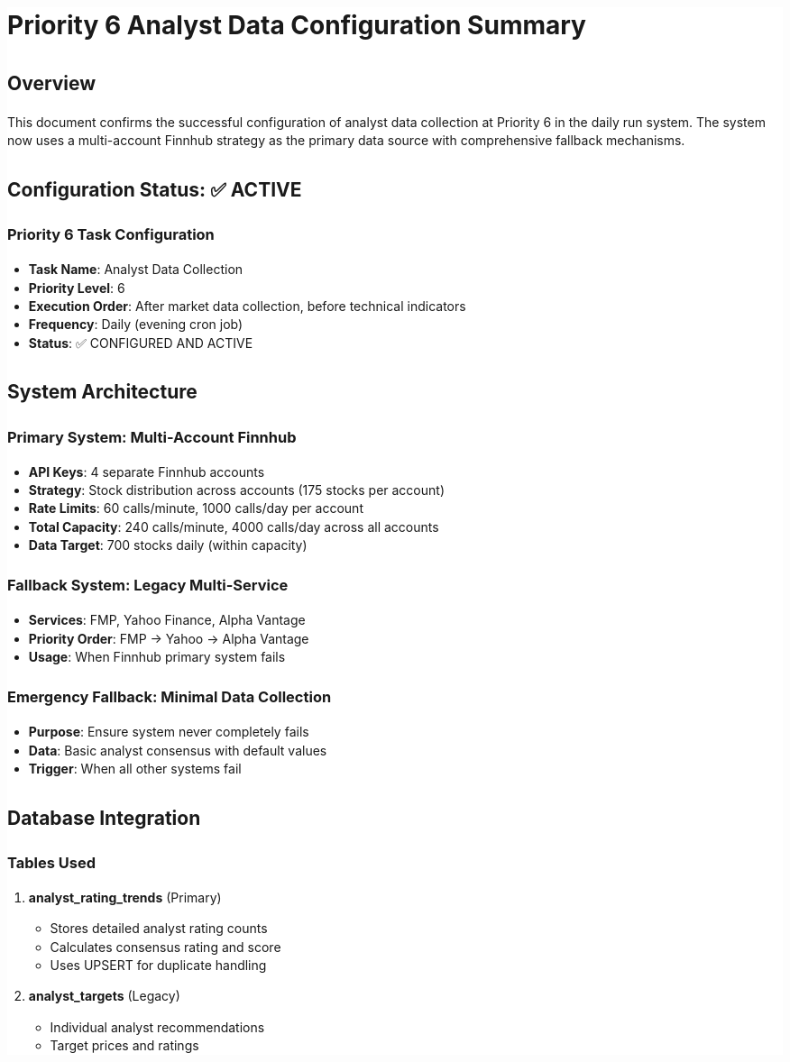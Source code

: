 # Priority 6 Analyst Data Configuration Summary

## Overview
This document confirms the successful configuration of analyst data collection at Priority 6 in the daily run system. The system now uses a multi-account Finnhub strategy as the primary data source with comprehensive fallback mechanisms.

## Configuration Status: ✅ ACTIVE

### Priority 6 Task Configuration
- **Task Name**: Analyst Data Collection
- **Priority Level**: 6
- **Execution Order**: After market data collection, before technical indicators
- **Frequency**: Daily (evening cron job)
- **Status**: ✅ CONFIGURED AND ACTIVE

## System Architecture

### Primary System: Multi-Account Finnhub
- **API Keys**: 4 separate Finnhub accounts
- **Strategy**: Stock distribution across accounts (175 stocks per account)
- **Rate Limits**: 60 calls/minute, 1000 calls/day per account
- **Total Capacity**: 240 calls/minute, 4000 calls/day across all accounts
- **Data Target**: 700 stocks daily (within capacity)

### Fallback System: Legacy Multi-Service
- **Services**: FMP, Yahoo Finance, Alpha Vantage
- **Priority Order**: FMP → Yahoo → Alpha Vantage
- **Usage**: When Finnhub primary system fails

### Emergency Fallback: Minimal Data Collection
- **Purpose**: Ensure system never completely fails
- **Data**: Basic analyst consensus with default values
- **Trigger**: When all other systems fail

## Database Integration

### Tables Used
1. **analyst_rating_trends** (Primary)
   - Stores detailed analyst rating counts
   - Calculates consensus rating and score
   - Uses UPSERT for duplicate handling

2. **analyst_targets** (Legacy)
   - Individual analyst recommendations
   - Target prices and ratings

